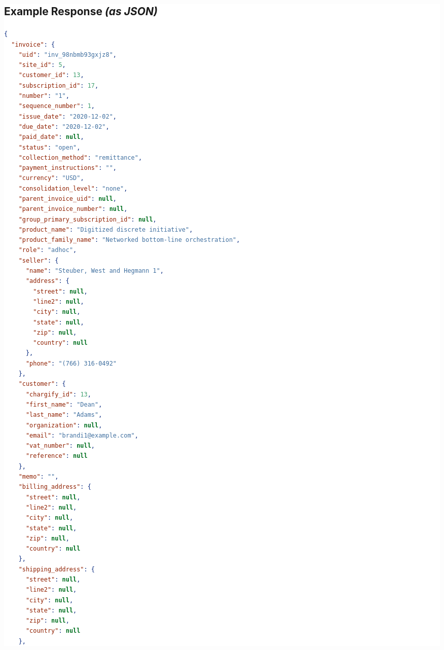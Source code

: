 ## Example Response *(as JSON)*

```json
{
  "invoice": {
    "uid": "inv_98nbmb93gxjz8",
    "site_id": 5,
    "customer_id": 13,
    "subscription_id": 17,
    "number": "1",
    "sequence_number": 1,
    "issue_date": "2020-12-02",
    "due_date": "2020-12-02",
    "paid_date": null,
    "status": "open",
    "collection_method": "remittance",
    "payment_instructions": "",
    "currency": "USD",
    "consolidation_level": "none",
    "parent_invoice_uid": null,
    "parent_invoice_number": null,
    "group_primary_subscription_id": null,
    "product_name": "Digitized discrete initiative",
    "product_family_name": "Networked bottom-line orchestration",
    "role": "adhoc",
    "seller": {
      "name": "Steuber, West and Hegmann 1",
      "address": {
        "street": null,
        "line2": null,
        "city": null,
        "state": null,
        "zip": null,
        "country": null
      },
      "phone": "(766) 316-0492"
    },
    "customer": {
      "chargify_id": 13,
      "first_name": "Dean",
      "last_name": "Adams",
      "organization": null,
      "email": "brandi1@example.com",
      "vat_number": null,
      "reference": null
    },
    "memo": "",
    "billing_address": {
      "street": null,
      "line2": null,
      "city": null,
      "state": null,
      "zip": null,
      "country": null
    },
    "shipping_address": {
      "street": null,
      "line2": null,
      "city": null,
      "state": null,
      "zip": null,
      "country": null
    },
```
